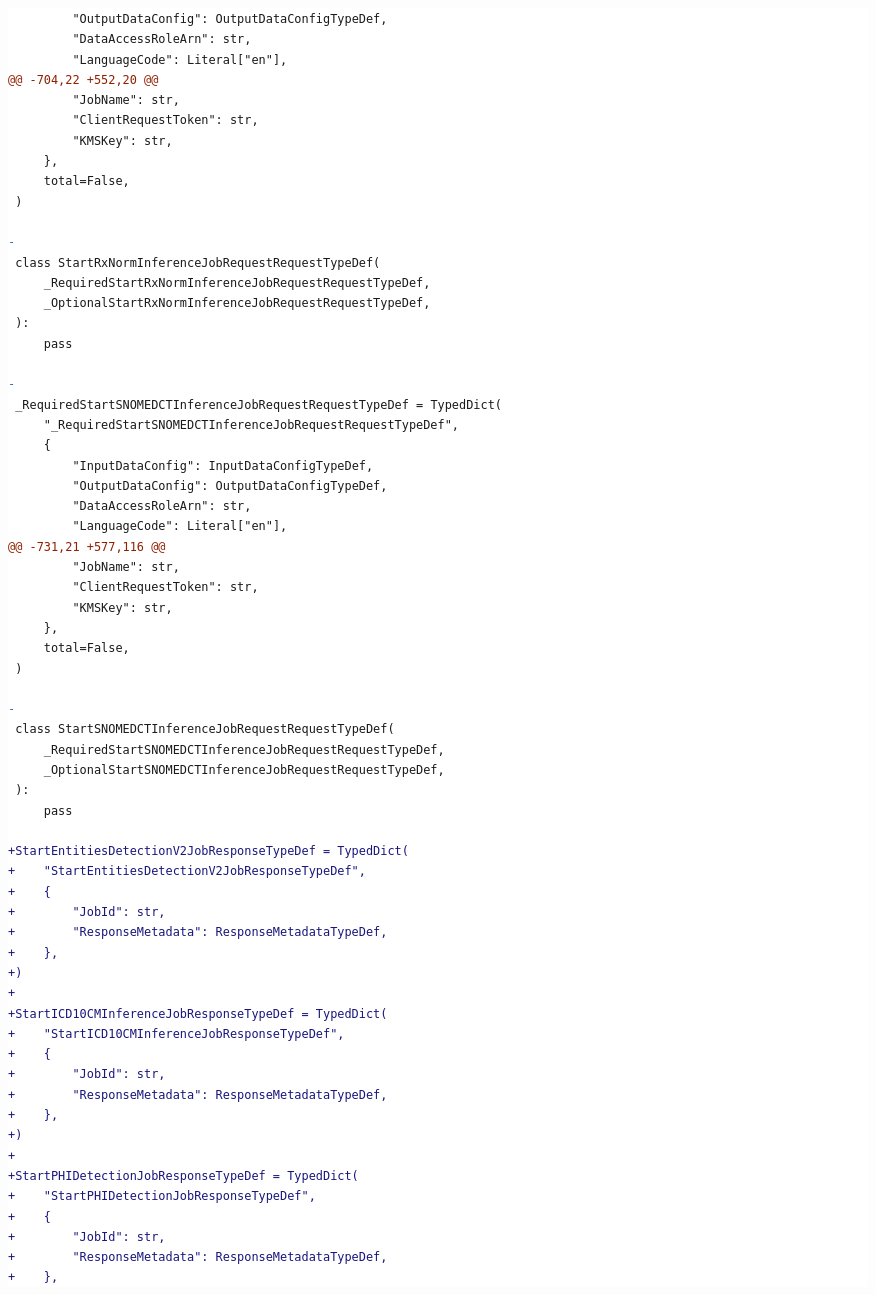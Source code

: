 ```diff
         "OutputDataConfig": OutputDataConfigTypeDef,
         "DataAccessRoleArn": str,
         "LanguageCode": Literal["en"],
@@ -704,22 +552,20 @@
         "JobName": str,
         "ClientRequestToken": str,
         "KMSKey": str,
     },
     total=False,
 )
 
-
 class StartRxNormInferenceJobRequestRequestTypeDef(
     _RequiredStartRxNormInferenceJobRequestRequestTypeDef,
     _OptionalStartRxNormInferenceJobRequestRequestTypeDef,
 ):
     pass
 
-
 _RequiredStartSNOMEDCTInferenceJobRequestRequestTypeDef = TypedDict(
     "_RequiredStartSNOMEDCTInferenceJobRequestRequestTypeDef",
     {
         "InputDataConfig": InputDataConfigTypeDef,
         "OutputDataConfig": OutputDataConfigTypeDef,
         "DataAccessRoleArn": str,
         "LanguageCode": Literal["en"],
@@ -731,21 +577,116 @@
         "JobName": str,
         "ClientRequestToken": str,
         "KMSKey": str,
     },
     total=False,
 )
 
-
 class StartSNOMEDCTInferenceJobRequestRequestTypeDef(
     _RequiredStartSNOMEDCTInferenceJobRequestRequestTypeDef,
     _OptionalStartSNOMEDCTInferenceJobRequestRequestTypeDef,
 ):
     pass
 
+StartEntitiesDetectionV2JobResponseTypeDef = TypedDict(
+    "StartEntitiesDetectionV2JobResponseTypeDef",
+    {
+        "JobId": str,
+        "ResponseMetadata": ResponseMetadataTypeDef,
+    },
+)
+
+StartICD10CMInferenceJobResponseTypeDef = TypedDict(
+    "StartICD10CMInferenceJobResponseTypeDef",
+    {
+        "JobId": str,
+        "ResponseMetadata": ResponseMetadataTypeDef,
+    },
+)
+
+StartPHIDetectionJobResponseTypeDef = TypedDict(
+    "StartPHIDetectionJobResponseTypeDef",
+    {
+        "JobId": str,
+        "ResponseMetadata": ResponseMetadataTypeDef,
+    },
```